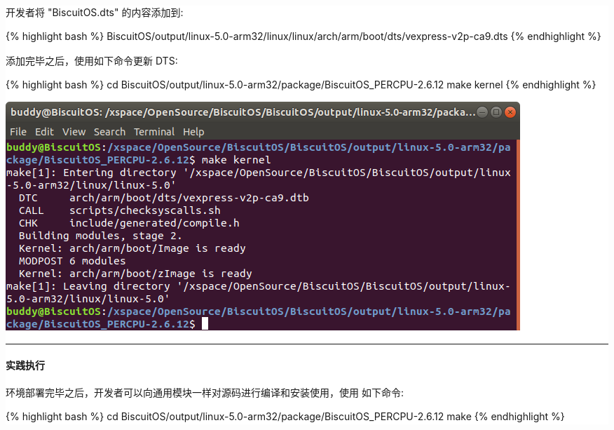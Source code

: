 开发者将 "BiscuitOS.dts" 的内容添加到:

{% highlight bash %}
BiscuitOS/output/linux-5.0-arm32/linux/linux/arch/arm/boot/dts/vexpress-v2p-ca9.dts
{% endhighlight %}

添加完毕之后，使用如下命令更新 DTS:

{% highlight bash %}
cd BiscuitOS/output/linux-5.0-arm32/package/BiscuitOS_PERCPU-2.6.12
make kernel
{% endhighlight %}

![](/assets/PDB/RPI/RPI000816.png)

--------------------------------------------

#### <span id="C0002">实践执行</span>

环境部署完毕之后，开发者可以向通用模块一样对源码进行编译和安装使用，使用
如下命令:

{% highlight bash %}
cd BiscuitOS/output/linux-5.0-arm32/package/BiscuitOS_PERCPU-2.6.12
make
{% endhighlight %}
